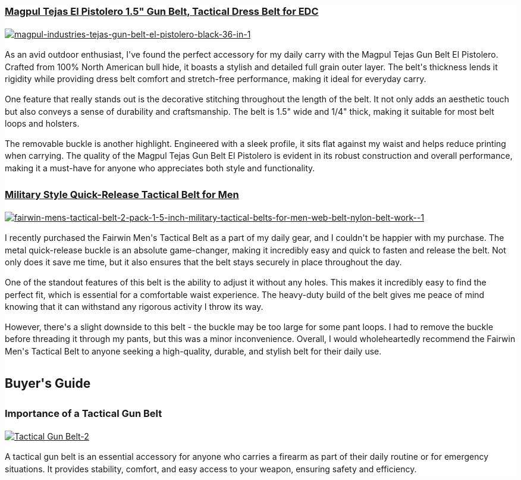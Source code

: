 ### [Magpul Tejas El Pistolero 1.5" Gun Belt, Tactical Dress Belt for EDC](https://serp.ly/@universityofguns/amazon/tactical-gun-belt?utm_source=universityofguns&utm_medium=organic&utm_campaign=website)

<div class="image"><a href="https://serp.ly/@universityofguns/amazon/tactical-gun-belt?utm_source=universityofguns&utm_medium=organic&utm_campaign=website"><img alt="magpul-industries-tejas-gun-belt-el-pistolero-black-36-in-1" src="https://imagedelivery.net/vy2bglCGN6hEeWOnSe2c7A/magpul-industries-tejas-gun-belt-el-pistolero-black-36-in-1/public"/></a></div>

As an avid outdoor enthusiast, I've found the perfect accessory for my daily carry with the Magpul Tejas Gun Belt El Pistolero. Crafted from 100% North American bull hide, it boasts a stylish and detailed full grain outer layer. The belt's thickness lends it rigidity while providing dress belt comfort and stretch-free performance, making it ideal for everyday carry.

One feature that really stands out is the decorative stitching throughout the length of the belt. It not only adds an aesthetic touch but also conveys a sense of durability and craftsmanship. The belt is 1.5" wide and 1/4" thick, making it suitable for most belt loops and holsters.

The removable buckle is another highlight. Engineered with a sleek profile, it sits flat against my waist and helps reduce printing when carrying. The quality of the Magpul Tejas Gun Belt El Pistolero is evident in its robust construction and overall performance, making it a must-have for anyone who appreciates both style and functionality.

### [Military Style Quick-Release Tactical Belt for Men](https://serp.ly/@universityofguns/amazon/tactical-gun-belt?utm_source=universityofguns&utm_medium=organic&utm_campaign=website)

<div class="image"><a href="https://serp.ly/@universityofguns/amazon/tactical-gun-belt?utm_source=universityofguns&utm_medium=organic&utm_campaign=website"><img alt="fairwin-mens-tactical-belt-2-pack-1-5-inch-military-tactical-belts-for-men-web-belt-nylon-belt-work--1" src="https://imagedelivery.net/vy2bglCGN6hEeWOnSe2c7A/fairwin-mens-tactical-belt-2-pack-1-5-inch-military-tactical-belts-for-men-web-belt-nylon-belt-work--1/public"/></a></div>

I recently purchased the Fairwin Men's Tactical Belt as a part of my daily gear, and I couldn't be happier with my purchase. The metal quick-release buckle is an absolute game-changer, making it incredibly easy and quick to fasten and release the belt. Not only does it save me time, but it also ensures that the belt stays securely in place throughout the day.

One of the standout features of this belt is the ability to adjust it without any holes. This makes it incredibly easy to find the perfect fit, which is essential for a comfortable waist experience. The heavy-duty build of the belt gives me peace of mind knowing that it can withstand any rigorous activity I throw its way.

However, there's a slight downside to this belt - the buckle may be too large for some pant loops. I had to remove the buckle before threading it through my pants, but this was a minor inconvenience. Overall, I would wholeheartedly recommend the Fairwin Men's Tactical Belt to anyone seeking a high-quality, durable, and stylish belt for their daily use.

## Buyer's Guide

### Importance of a Tactical Gun Belt

<div><a href="https://serp.ly/@universityofguns/amazon/tactical-gun-belt?utm_source=universityofguns&utm_medium=organic&utm_campaign=website"><img src="https://imagedelivery.net/vy2bglCGN6hEeWOnSe2c7A/Tactical+Gun+Belt-2/public" alt="Tactical Gun Belt-2"></a></div>

A tactical gun belt is an essential accessory for anyone who carries a firearm as part of their daily routine or for emergency situations. It provides stability, comfort, and easy access to your weapon, ensuring safety and efficiency.
